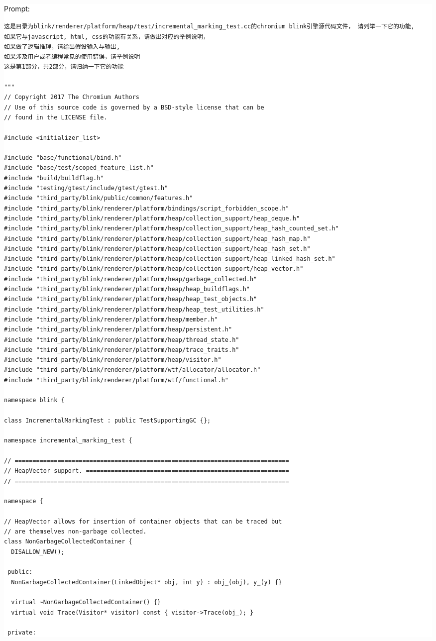 Prompt: 
```
这是目录为blink/renderer/platform/heap/test/incremental_marking_test.cc的chromium blink引擎源代码文件， 请列举一下它的功能, 
如果它与javascript, html, css的功能有关系，请做出对应的举例说明，
如果做了逻辑推理，请给出假设输入与输出,
如果涉及用户或者编程常见的使用错误，请举例说明
这是第1部分，共2部分，请归纳一下它的功能

"""
// Copyright 2017 The Chromium Authors
// Use of this source code is governed by a BSD-style license that can be
// found in the LICENSE file.

#include <initializer_list>

#include "base/functional/bind.h"
#include "base/test/scoped_feature_list.h"
#include "build/buildflag.h"
#include "testing/gtest/include/gtest/gtest.h"
#include "third_party/blink/public/common/features.h"
#include "third_party/blink/renderer/platform/bindings/script_forbidden_scope.h"
#include "third_party/blink/renderer/platform/heap/collection_support/heap_deque.h"
#include "third_party/blink/renderer/platform/heap/collection_support/heap_hash_counted_set.h"
#include "third_party/blink/renderer/platform/heap/collection_support/heap_hash_map.h"
#include "third_party/blink/renderer/platform/heap/collection_support/heap_hash_set.h"
#include "third_party/blink/renderer/platform/heap/collection_support/heap_linked_hash_set.h"
#include "third_party/blink/renderer/platform/heap/collection_support/heap_vector.h"
#include "third_party/blink/renderer/platform/heap/garbage_collected.h"
#include "third_party/blink/renderer/platform/heap/heap_buildflags.h"
#include "third_party/blink/renderer/platform/heap/heap_test_objects.h"
#include "third_party/blink/renderer/platform/heap/heap_test_utilities.h"
#include "third_party/blink/renderer/platform/heap/member.h"
#include "third_party/blink/renderer/platform/heap/persistent.h"
#include "third_party/blink/renderer/platform/heap/thread_state.h"
#include "third_party/blink/renderer/platform/heap/trace_traits.h"
#include "third_party/blink/renderer/platform/heap/visitor.h"
#include "third_party/blink/renderer/platform/wtf/allocator/allocator.h"
#include "third_party/blink/renderer/platform/wtf/functional.h"

namespace blink {

class IncrementalMarkingTest : public TestSupportingGC {};

namespace incremental_marking_test {

// =============================================================================
// HeapVector support. =========================================================
// =============================================================================

namespace {

// HeapVector allows for insertion of container objects that can be traced but
// are themselves non-garbage collected.
class NonGarbageCollectedContainer {
  DISALLOW_NEW();

 public:
  NonGarbageCollectedContainer(LinkedObject* obj, int y) : obj_(obj), y_(y) {}

  virtual ~NonGarbageCollectedContainer() {}
  virtual void Trace(Visitor* visitor) const { visitor->Trace(obj_); }

 private:
```